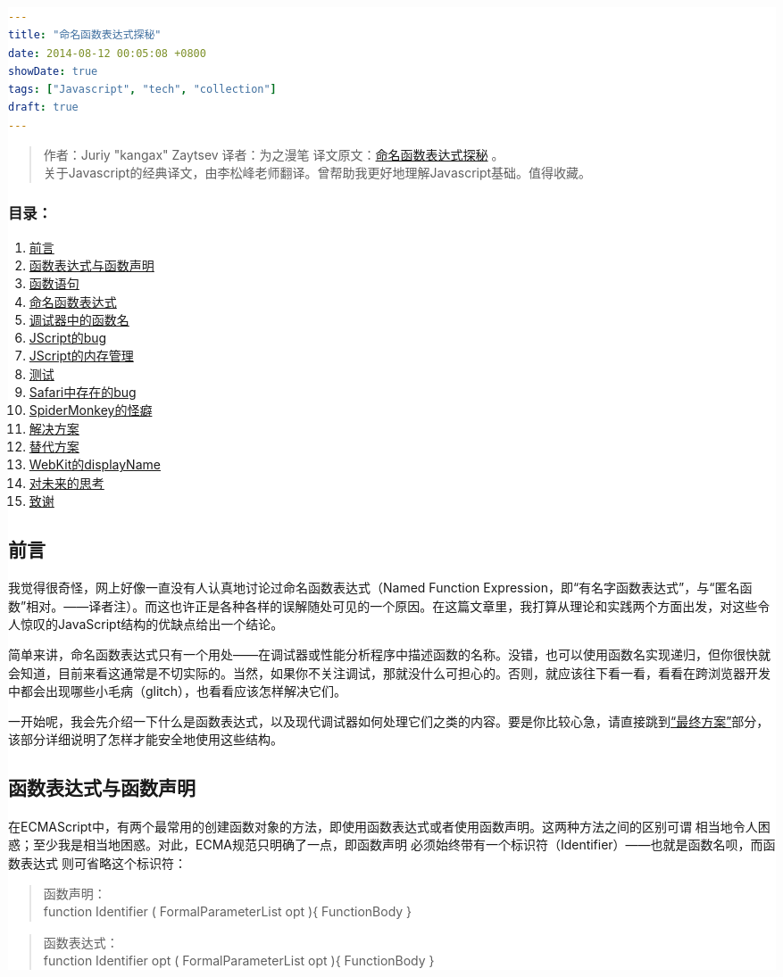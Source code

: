 ```yaml
---
title: "命名函数表达式探秘"
date: 2014-08-12 00:05:08 +0800
showDate: true
tags: ["Javascript", "tech", "collection"]
draft: true
---
```


>作者：Juriy "kangax" Zaytsev  译者：为之漫笔 译文原文：<a target="_blank" href="//www.cn-cuckoo.com/main/wp-content/uploads/2009/12/named-function-expressions-demystified.html">命名函数表达式探秘</a> 。  
关于Javascript的经典译文，由李松峰老师翻译。曾帮助我更好地理解Javascript基础。值得收藏。    
 
### 目录：



<ol>
  <li><a href="#introduction">前言</a></li>
  <li><a href="#expr-vs-decl">函数表达式与函数声明</a></li>
  <li><a href="#function-statements">函数语句</a></li>
  <li><a href="#named-expr">命名函数表达式</a></li>
  <li><a href="#names-in-debuggers">调试器中的函数名</a></li>
  <li><a href="#jscript-bugs">JScript的bug</a></li>
  <li><a href="#jscript-memory-management">JScript的内存管理</a></li>
  <li><a href="#tests">测试</a></li>
  <li><a href="#safari-bug">Safari中存在的bug</a></li>
  <li><a href="#spidermonkey-peculiarity">SpiderMonkey的怪癖</a></li>
  <li><a href="#solution">解决方案</a></li>
  <li><a href="#alt-solution">替代方案</a></li>
  <li><a href="#webkit-displayName">WebKit的displayName</a></li>
  <li><a href="#future-considerations">对未来的思考</a></li>
  <li><a href="#credits">致谢</a></li>
</ol>

<h2 id="introduction">前言</h2>

我觉得很奇怪，网上好像一直没有人认真地讨论过命名函数表达式（Named Function Expression，即“有名字函数表达式”，与“匿名函数”相对。——译者注）。而这也许正是各种各样的误解随处可见的一个原因。在这篇文章里，我打算从理论和实践两个方面出发，对这些令人惊叹的JavaScript结构的优缺点给出一个结论。

简单来讲，命名函数表达式只有一个用处——在调试器或性能分析程序中描述函数的名称。没错，也可以使用函数名实现递归，但你很快就会知道，目前来看这通常是不切实际的。当然，如果你不关注调试，那就没什么可担心的。否则，就应该往下看一看，看看在跨浏览器开发中都会出现哪些小毛病（glitch），也看看应该怎样解决它们。

一开始呢，我会先介绍一下什么是函数表达式，以及现代调试器如何处理它们之类的内容。要是你比较心急，请直接跳到<a href="#solution">“最终方案”</a>部分，该部分详细说明了怎样才能安全地使用这些结构。

<h2 id="expr-vs-decl">函数表达式与函数声明</h2>

在ECMAScript中，有两个最常用的创建函数对象的方法，即使用函数表达式或者使用函数声明。这两种方法之间的区别可谓 相当地令人困惑；至少我是相当地困惑。对此，ECMA规范只明确了一点，即函数声明 必须始终带有一个标识符（Identifier）——也就是函数名呗，而函数表达式 则可省略这个标识符：

>函数声明：  
function Identifier ( FormalParameterList opt ){ FunctionBody }

>函数表达式：  
function Identifier opt ( FormalParameterList opt ){ FunctionBody }
